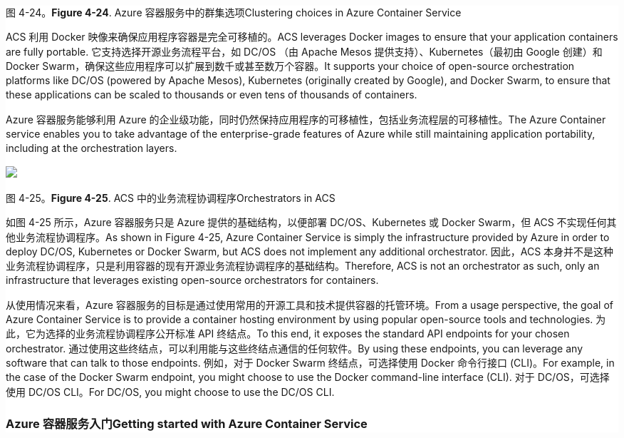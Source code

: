 <span data-ttu-id="d2fca-171">图 4-24。</span><span class="sxs-lookup"><span data-stu-id="d2fca-171">**Figure 4-24**.</span></span> <span data-ttu-id="d2fca-172">Azure 容器服务中的群集选项</span><span class="sxs-lookup"><span data-stu-id="d2fca-172">Clustering choices in Azure Container Service</span></span>

<span data-ttu-id="d2fca-173">ACS 利用 Docker 映像来确保应用程序容器是完全可移植的。</span><span class="sxs-lookup"><span data-stu-id="d2fca-173">ACS leverages Docker images to ensure that your application containers are fully portable.</span></span> <span data-ttu-id="d2fca-174">它支持选择开源业务流程平台，如 DC/OS （由 Apache Mesos 提供支持）、Kubernetes（最初由 Google 创建）和 Docker Swarm，确保这些应用程序可以扩展到数千或甚至数万个容器。</span><span class="sxs-lookup"><span data-stu-id="d2fca-174">It supports your choice of open-source orchestration platforms like DC/OS (powered by Apache Mesos), Kubernetes (originally created by Google), and Docker Swarm, to ensure that these applications can be scaled to thousands or even tens of thousands of containers.</span></span>

<span data-ttu-id="d2fca-175">Azure 容器服务能够利用 Azure 的企业级功能，同时仍然保持应用程序的可移植性，包括业务流程层的可移植性。</span><span class="sxs-lookup"><span data-stu-id="d2fca-175">The Azure Container service enables you to take advantage of the enterprise-grade features of Azure while still maintaining application portability, including at the orchestration layers.</span></span>

![](./media/image29.png)

<span data-ttu-id="d2fca-176">图 4-25。</span><span class="sxs-lookup"><span data-stu-id="d2fca-176">**Figure 4-25**.</span></span> <span data-ttu-id="d2fca-177">ACS 中的业务流程协调程序</span><span class="sxs-lookup"><span data-stu-id="d2fca-177">Orchestrators in ACS</span></span>

<span data-ttu-id="d2fca-178">如图 4-25 所示，Azure 容器服务只是 Azure 提供的基础结构，以便部署 DC/OS、Kubernetes 或 Docker Swarm，但 ACS 不实现任何其他业务流程协调程序。</span><span class="sxs-lookup"><span data-stu-id="d2fca-178">As shown in Figure 4-25, Azure Container Service is simply the infrastructure provided by Azure in order to deploy DC/OS, Kubernetes or Docker Swarm, but ACS does not implement any additional orchestrator.</span></span> <span data-ttu-id="d2fca-179">因此，ACS 本身并不是这种业务流程协调程序，只是利用容器的现有开源业务流程协调程序的基础结构。</span><span class="sxs-lookup"><span data-stu-id="d2fca-179">Therefore, ACS is not an orchestrator as such, only an infrastructure that leverages existing open-source orchestrators for containers.</span></span>

<span data-ttu-id="d2fca-180">从使用情况来看，Azure 容器服务的目标是通过使用常用的开源工具和技术提供容器的托管环境。</span><span class="sxs-lookup"><span data-stu-id="d2fca-180">From a usage perspective, the goal of Azure Container Service is to provide a container hosting environment by using popular open-source tools and technologies.</span></span> <span data-ttu-id="d2fca-181">为此，它为选择的业务流程协调程序公开标准 API 终结点。</span><span class="sxs-lookup"><span data-stu-id="d2fca-181">To this end, it exposes the standard API endpoints for your chosen orchestrator.</span></span> <span data-ttu-id="d2fca-182">通过使用这些终结点，可以利用能与这些终结点通信的任何软件。</span><span class="sxs-lookup"><span data-stu-id="d2fca-182">By using these endpoints, you can leverage any software that can talk to those endpoints.</span></span> <span data-ttu-id="d2fca-183">例如，对于 Docker Swarm 终结点，可选择使用 Docker 命令行接口 (CLI)。</span><span class="sxs-lookup"><span data-stu-id="d2fca-183">For example, in the case of the Docker Swarm endpoint, you might choose to use the Docker command-line interface (CLI).</span></span> <span data-ttu-id="d2fca-184">对于 DC/OS，可选择使用 DC/OS CLI。</span><span class="sxs-lookup"><span data-stu-id="d2fca-184">For DC/OS, you might choose to use the DC/OS CLI.</span></span>

### <a name="getting-started-with-azure-container-service"></a><span data-ttu-id="d2fca-185">Azure 容器服务入门</span><span class="sxs-lookup"><span data-stu-id="d2fca-185">Getting started with Azure Container Service</span></span> 
